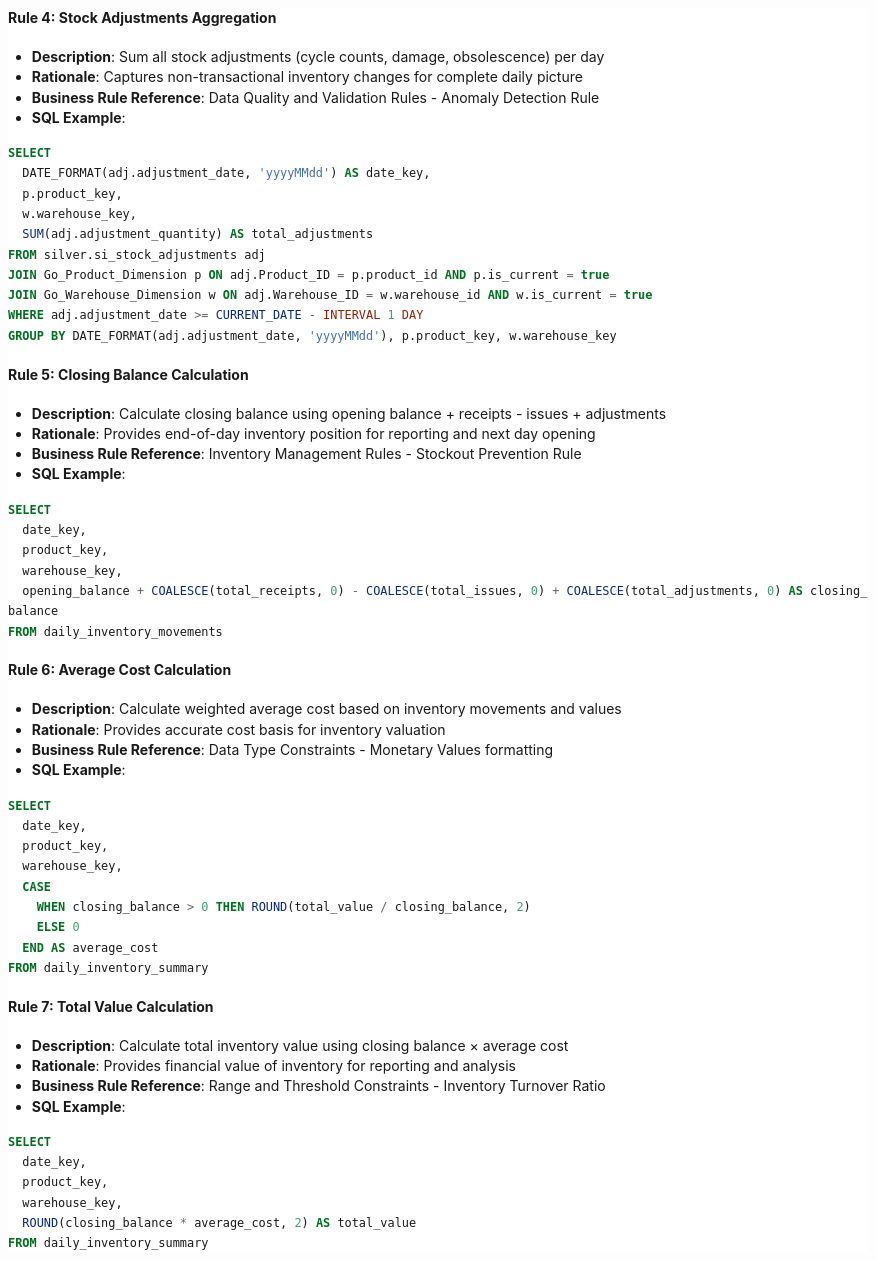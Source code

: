 #### Rule 4: Stock Adjustments Aggregation
- **Description**: Sum all stock adjustments (cycle counts, damage, obsolescence) per day
- **Rationale**: Captures non-transactional inventory changes for complete daily picture
- **Business Rule Reference**: Data Quality and Validation Rules - Anomaly Detection Rule
- **SQL Example**:
```sql
SELECT 
  DATE_FORMAT(adj.adjustment_date, 'yyyyMMdd') AS date_key,
  p.product_key,
  w.warehouse_key,
  SUM(adj.adjustment_quantity) AS total_adjustments
FROM silver.si_stock_adjustments adj
JOIN Go_Product_Dimension p ON adj.Product_ID = p.product_id AND p.is_current = true
JOIN Go_Warehouse_Dimension w ON adj.Warehouse_ID = w.warehouse_id AND w.is_current = true
WHERE adj.adjustment_date >= CURRENT_DATE - INTERVAL 1 DAY
GROUP BY DATE_FORMAT(adj.adjustment_date, 'yyyyMMdd'), p.product_key, w.warehouse_key
```

#### Rule 5: Closing Balance Calculation
- **Description**: Calculate closing balance using opening balance + receipts - issues + adjustments
- **Rationale**: Provides end-of-day inventory position for reporting and next day opening
- **Business Rule Reference**: Inventory Management Rules - Stockout Prevention Rule
- **SQL Example**:
```sql
SELECT 
  date_key,
  product_key,
  warehouse_key,
  opening_balance + COALESCE(total_receipts, 0) - COALESCE(total_issues, 0) + COALESCE(total_adjustments, 0) AS closing_balance
FROM daily_inventory_movements
```

#### Rule 6: Average Cost Calculation
- **Description**: Calculate weighted average cost based on inventory movements and values
- **Rationale**: Provides accurate cost basis for inventory valuation
- **Business Rule Reference**: Data Type Constraints - Monetary Values formatting
- **SQL Example**:
```sql
SELECT 
  date_key,
  product_key,
  warehouse_key,
  CASE 
    WHEN closing_balance > 0 THEN ROUND(total_value / closing_balance, 2)
    ELSE 0 
  END AS average_cost
FROM daily_inventory_summary
```

#### Rule 7: Total Value Calculation
- **Description**: Calculate total inventory value using closing balance × average cost
- **Rationale**: Provides financial value of inventory for reporting and analysis
- **Business Rule Reference**: Range and Threshold Constraints - Inventory Turnover Ratio
- **SQL Example**:
```sql
SELECT 
  date_key,
  product_key,
  warehouse_key,
  ROUND(closing_balance * average_cost, 2) AS total_value
FROM daily_inventory_summary
```
